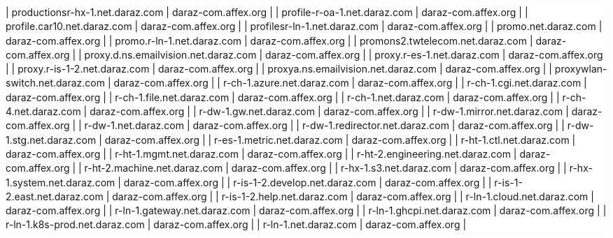 | productionsr-hx-1.net.daraz.com | daraz-com.affex.org |
| profile-r-oa-1.net.daraz.com | daraz-com.affex.org |
| profile.car10.net.daraz.com | daraz-com.affex.org |
| profilesr-ln-1.net.daraz.com | daraz-com.affex.org |
| promo.net.daraz.com | daraz-com.affex.org |
| promo.r-ln-1.net.daraz.com | daraz-com.affex.org |
| promons2.twtelecom.net.daraz.com | daraz-com.affex.org |
| proxy.d.ns.emailvision.net.daraz.com | daraz-com.affex.org |
| proxy.r-es-1.net.daraz.com | daraz-com.affex.org |
| proxy.r-is-1-2.net.daraz.com | daraz-com.affex.org |
| proxya.ns.emailvision.net.daraz.com | daraz-com.affex.org |
| proxywlan-switch.net.daraz.com | daraz-com.affex.org |
| r-ch-1.azure.net.daraz.com | daraz-com.affex.org |
| r-ch-1.cgi.net.daraz.com | daraz-com.affex.org |
| r-ch-1.file.net.daraz.com | daraz-com.affex.org |
| r-ch-1.net.daraz.com | daraz-com.affex.org |
| r-ch-4.net.daraz.com | daraz-com.affex.org |
| r-dw-1.gw.net.daraz.com | daraz-com.affex.org |
| r-dw-1.mirror.net.daraz.com | daraz-com.affex.org |
| r-dw-1.net.daraz.com | daraz-com.affex.org |
| r-dw-1.redirector.net.daraz.com | daraz-com.affex.org |
| r-dw-1.stg.net.daraz.com | daraz-com.affex.org |
| r-es-1.metric.net.daraz.com | daraz-com.affex.org |
| r-ht-1.ctl.net.daraz.com | daraz-com.affex.org |
| r-ht-1.mgmt.net.daraz.com | daraz-com.affex.org |
| r-ht-2.engineering.net.daraz.com | daraz-com.affex.org |
| r-ht-2.machine.net.daraz.com | daraz-com.affex.org |
| r-hx-1.s3.net.daraz.com | daraz-com.affex.org |
| r-hx-1.system.net.daraz.com | daraz-com.affex.org |
| r-is-1-2.develop.net.daraz.com | daraz-com.affex.org |
| r-is-1-2.east.net.daraz.com | daraz-com.affex.org |
| r-is-1-2.help.net.daraz.com | daraz-com.affex.org |
| r-ln-1.cloud.net.daraz.com | daraz-com.affex.org |
| r-ln-1.gateway.net.daraz.com | daraz-com.affex.org |
| r-ln-1.ghcpi.net.daraz.com | daraz-com.affex.org |
| r-ln-1.k8s-prod.net.daraz.com | daraz-com.affex.org |
| r-ln-1.net.daraz.com | daraz-com.affex.org |